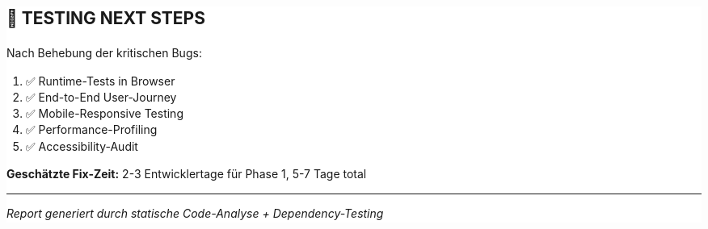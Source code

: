 
## 🚀 TESTING NEXT STEPS

Nach Behebung der kritischen Bugs:
1. ✅ Runtime-Tests in Browser
2. ✅ End-to-End User-Journey
3. ✅ Mobile-Responsive Testing  
4. ✅ Performance-Profiling
5. ✅ Accessibility-Audit

**Geschätzte Fix-Zeit:** 2-3 Entwicklertage für Phase 1, 5-7 Tage total

---

*Report generiert durch statische Code-Analyse + Dependency-Testing*